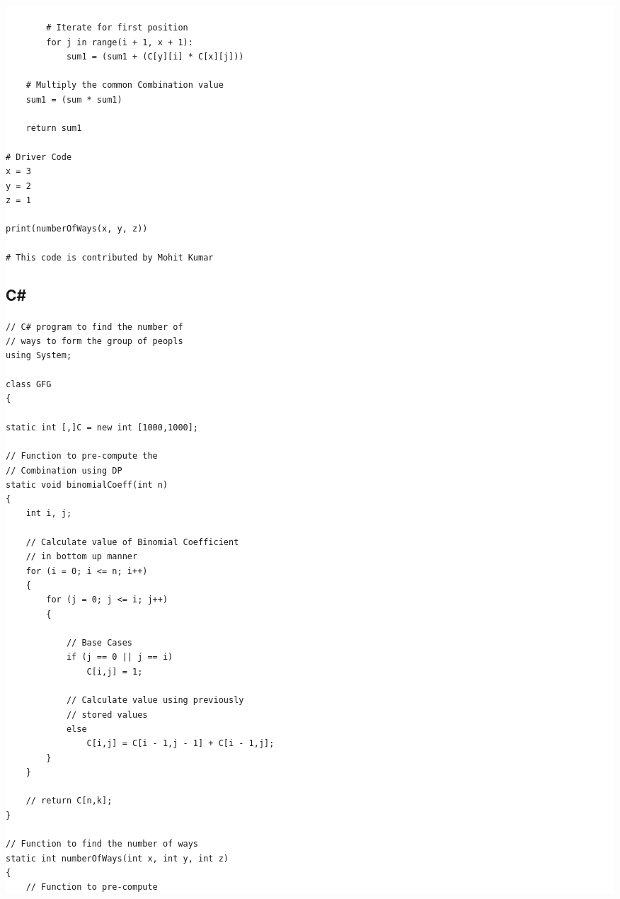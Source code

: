 ```

        # Iterate for first position
        for j in range(i + 1, x + 1):
            sum1 = (sum1 + (C[y][i] * C[x][j]))

    # Multiply the common Combination value
    sum1 = (sum * sum1)

    return sum1

# Driver Code
x = 3
y = 2
z = 1

print(numberOfWays(x, y, z))

# This code is contributed by Mohit Kumar
```

## C#

```
// C# program to find the number of
// ways to form the group of peopls
using System;

class GFG
{

static int [,]C = new int [1000,1000];

// Function to pre-compute the
// Combination using DP
static void binomialCoeff(int n)
{
    int i, j;

    // Calculate value of Binomial Coefficient
    // in bottom up manner
    for (i = 0; i <= n; i++)
    {
        for (j = 0; j <= i; j++)
        {

            // Base Cases
            if (j == 0 || j == i)
                C[i,j] = 1;

            // Calculate value using previously
            // stored values
            else
                C[i,j] = C[i - 1,j - 1] + C[i - 1,j];
        }
    }

    // return C[n,k];
}

// Function to find the number of ways
static int numberOfWays(int x, int y, int z)
{
    // Function to pre-compute
```